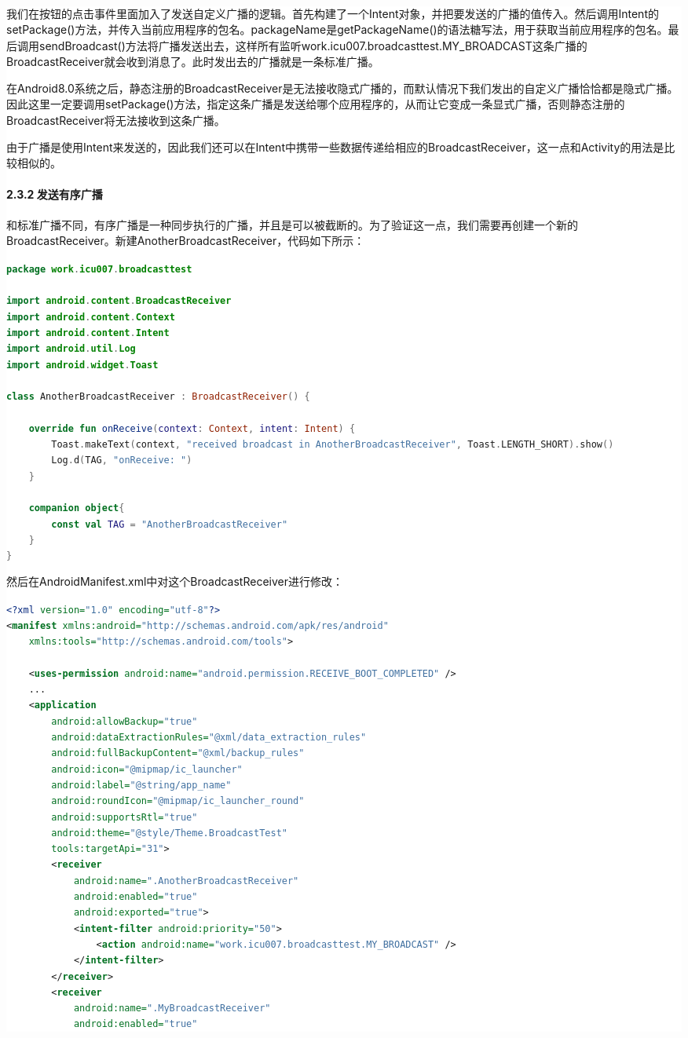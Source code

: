 我们在按钮的点击事件里面加入了发送自定义广播的逻辑。首先构建了一个Intent对象，并把要发送的广播的值传入。然后调用Intent的setPackage()方法，并传入当前应用程序的包名。packageName是getPackageName()的语法糖写法，用于获取当前应用程序的包名。最后调用sendBroadcast()方法将广播发送出去，这样所有监听work.icu007.broadcasttest.MY_BROADCAST这条广播的BroadcastReceiver就会收到消息了。此时发出去的广播就是一条标准广播。

在Android8.0系统之后，静态注册的BroadcastReceiver是无法接收隐式广播的，而默认情况下我们发出的自定义广播恰恰都是隐式广播。因此这里一定要调用setPackage()方法，指定这条广播是发送给哪个应用程序的，从而让它变成一条显式广播，否则静态注册的BroadcastReceiver将无法接收到这条广播。

由于广播是使用Intent来发送的，因此我们还可以在Intent中携带一些数据传递给相应的BroadcastReceiver，这一点和Activity的用法是比较相似的。

#### 2.3.2 发送有序广播

和标准广播不同，有序广播是一种同步执行的广播，并且是可以被截断的。为了验证这一点，我们需要再创建一个新的BroadcastReceiver。新建AnotherBroadcastReceiver，代码如下所示：

```kotlin
package work.icu007.broadcasttest

import android.content.BroadcastReceiver
import android.content.Context
import android.content.Intent
import android.util.Log
import android.widget.Toast

class AnotherBroadcastReceiver : BroadcastReceiver() {

    override fun onReceive(context: Context, intent: Intent) {
        Toast.makeText(context, "received broadcast in AnotherBroadcastReceiver", Toast.LENGTH_SHORT).show()
        Log.d(TAG, "onReceive: ")
    }

    companion object{
        const val TAG = "AnotherBroadcastReceiver"
    }
}
```

然后在AndroidManifest.xml中对这个BroadcastReceiver进行修改：

```xml
<?xml version="1.0" encoding="utf-8"?>
<manifest xmlns:android="http://schemas.android.com/apk/res/android"
    xmlns:tools="http://schemas.android.com/tools">

    <uses-permission android:name="android.permission.RECEIVE_BOOT_COMPLETED" />
    ...
    <application
        android:allowBackup="true"
        android:dataExtractionRules="@xml/data_extraction_rules"
        android:fullBackupContent="@xml/backup_rules"
        android:icon="@mipmap/ic_launcher"
        android:label="@string/app_name"
        android:roundIcon="@mipmap/ic_launcher_round"
        android:supportsRtl="true"
        android:theme="@style/Theme.BroadcastTest"
        tools:targetApi="31">
        <receiver
            android:name=".AnotherBroadcastReceiver"
            android:enabled="true"
            android:exported="true">
            <intent-filter android:priority="50">
                <action android:name="work.icu007.broadcasttest.MY_BROADCAST" />
            </intent-filter>
        </receiver>
        <receiver
            android:name=".MyBroadcastReceiver"
            android:enabled="true"
```